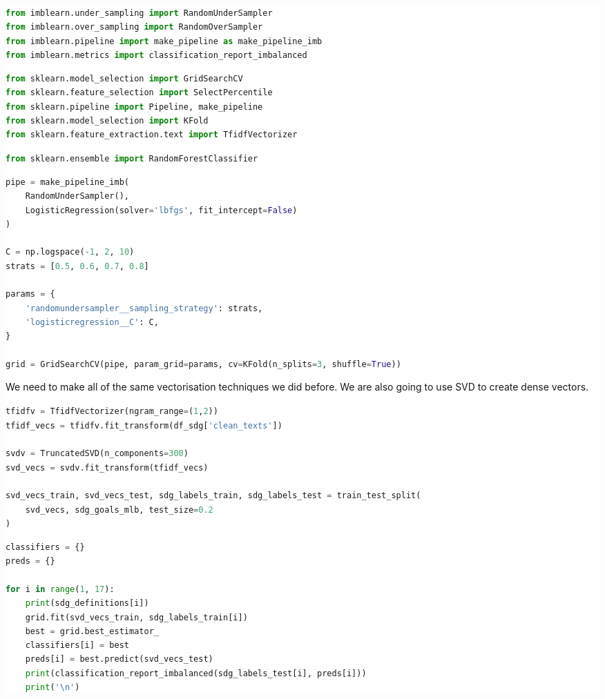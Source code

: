 
```python
from imblearn.under_sampling import RandomUnderSampler
from imblearn.over_sampling import RandomOverSampler
from imblearn.pipeline import make_pipeline as make_pipeline_imb
from imblearn.metrics import classification_report_imbalanced
```


```python
from sklearn.model_selection import GridSearchCV
from sklearn.feature_selection import SelectPercentile
from sklearn.pipeline import Pipeline, make_pipeline
from sklearn.model_selection import KFold
from sklearn.feature_extraction.text import TfidfVectorizer
```


```python
from sklearn.ensemble import RandomForestClassifier
```


```python
pipe = make_pipeline_imb(
    RandomUnderSampler(), 
    LogisticRegression(solver='lbfgs', fit_intercept=False)
)

C = np.logspace(-1, 2, 10)
strats = [0.5, 0.6, 0.7, 0.8]

params = {
    'randomundersampler__sampling_strategy': strats,
    'logisticregression__C': C,
}

grid = GridSearchCV(pipe, param_grid=params, cv=KFold(n_splits=3, shuffle=True))
```

We need to make all of the same vectorisation techniques we did before. We are also going to use SVD to create dense vectors.


```python
tfidfv = TfidfVectorizer(ngram_range=(1,2))
tfidf_vecs = tfidfv.fit_transform(df_sdg['clean_texts'])

svdv = TruncatedSVD(n_components=300)
svd_vecs = svdv.fit_transform(tfidf_vecs)

svd_vecs_train, svd_vecs_test, sdg_labels_train, sdg_labels_test = train_test_split(
    svd_vecs, sdg_goals_mlb, test_size=0.2
)
```


```python
classifiers = {}
preds = {}

for i in range(1, 17):
    print(sdg_definitions[i])
    grid.fit(svd_vecs_train, sdg_labels_train[i])
    best = grid.best_estimator_
    classifiers[i] = best
    preds[i] = best.predict(svd_vecs_test)
    print(classification_report_imbalanced(sdg_labels_test[i], preds[i]))
    print('\n')
```

